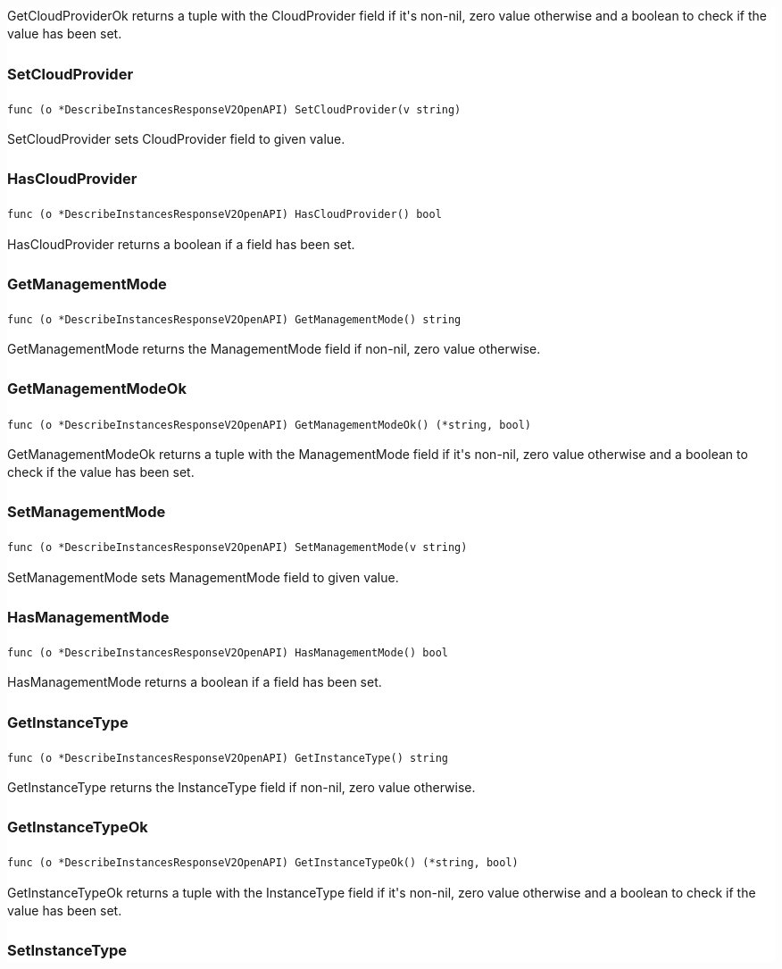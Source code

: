 GetCloudProviderOk returns a tuple with the CloudProvider field if it's non-nil, zero value otherwise
and a boolean to check if the value has been set.

### SetCloudProvider

`func (o *DescribeInstancesResponseV2OpenAPI) SetCloudProvider(v string)`

SetCloudProvider sets CloudProvider field to given value.

### HasCloudProvider

`func (o *DescribeInstancesResponseV2OpenAPI) HasCloudProvider() bool`

HasCloudProvider returns a boolean if a field has been set.

### GetManagementMode

`func (o *DescribeInstancesResponseV2OpenAPI) GetManagementMode() string`

GetManagementMode returns the ManagementMode field if non-nil, zero value otherwise.

### GetManagementModeOk

`func (o *DescribeInstancesResponseV2OpenAPI) GetManagementModeOk() (*string, bool)`

GetManagementModeOk returns a tuple with the ManagementMode field if it's non-nil, zero value otherwise
and a boolean to check if the value has been set.

### SetManagementMode

`func (o *DescribeInstancesResponseV2OpenAPI) SetManagementMode(v string)`

SetManagementMode sets ManagementMode field to given value.

### HasManagementMode

`func (o *DescribeInstancesResponseV2OpenAPI) HasManagementMode() bool`

HasManagementMode returns a boolean if a field has been set.

### GetInstanceType

`func (o *DescribeInstancesResponseV2OpenAPI) GetInstanceType() string`

GetInstanceType returns the InstanceType field if non-nil, zero value otherwise.

### GetInstanceTypeOk

`func (o *DescribeInstancesResponseV2OpenAPI) GetInstanceTypeOk() (*string, bool)`

GetInstanceTypeOk returns a tuple with the InstanceType field if it's non-nil, zero value otherwise
and a boolean to check if the value has been set.

### SetInstanceType
